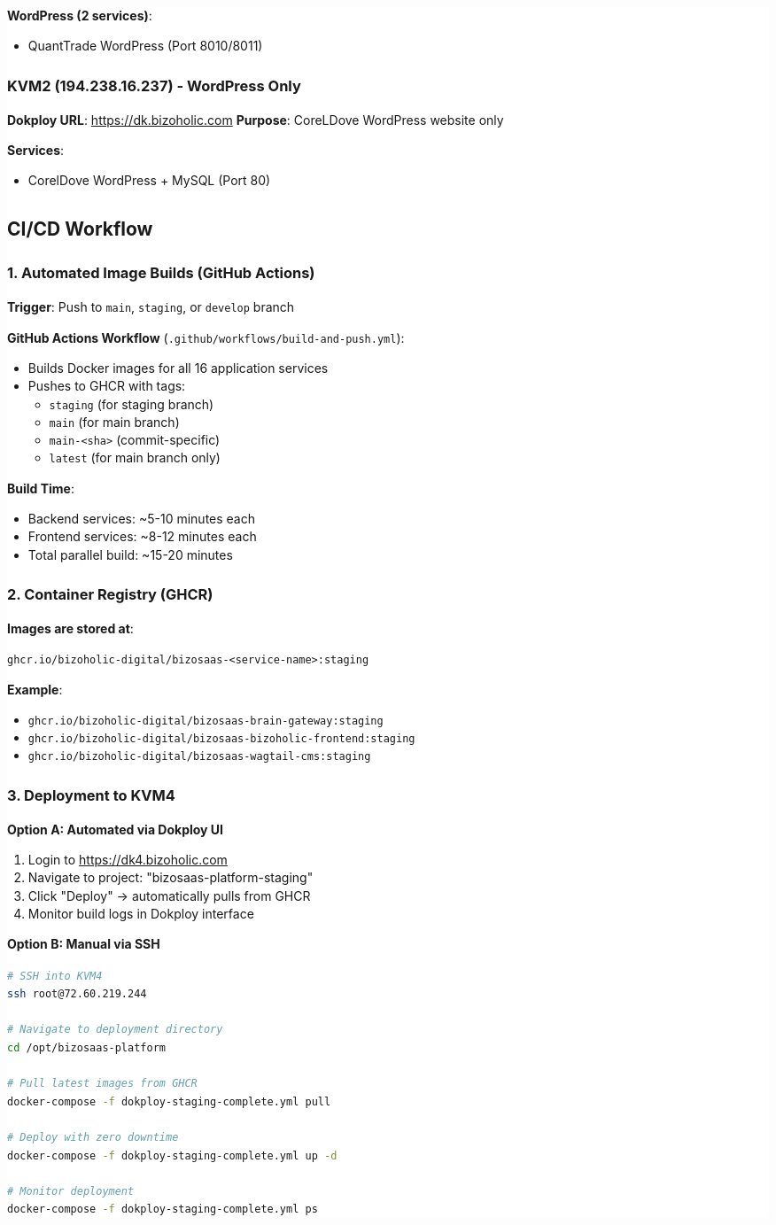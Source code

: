 **WordPress (2 services)**:
- QuantTrade WordPress (Port 8010/8011)

### KVM2 (194.238.16.237) - WordPress Only
**Dokploy URL**: https://dk.bizoholic.com
**Purpose**: CoreLDove WordPress website only

**Services**:
- CorelDove WordPress + MySQL (Port 80)

## CI/CD Workflow

### 1. Automated Image Builds (GitHub Actions)

**Trigger**: Push to `main`, `staging`, or `develop` branch

**GitHub Actions Workflow** (`.github/workflows/build-and-push.yml`):
- Builds Docker images for all 16 application services
- Pushes to GHCR with tags:
  - `staging` (for staging branch)
  - `main` (for main branch)
  - `main-<sha>` (commit-specific)
  - `latest` (for main branch only)

**Build Time**:
- Backend services: ~5-10 minutes each
- Frontend services: ~8-12 minutes each
- Total parallel build: ~15-20 minutes

### 2. Container Registry (GHCR)

**Images are stored at**:
```
ghcr.io/bizoholic-digital/bizosaas-<service-name>:staging
```

**Example**:
- `ghcr.io/bizoholic-digital/bizosaas-brain-gateway:staging`
- `ghcr.io/bizoholic-digital/bizosaas-bizoholic-frontend:staging`
- `ghcr.io/bizoholic-digital/bizosaas-wagtail-cms:staging`

### 3. Deployment to KVM4

**Option A: Automated via Dokploy UI**
1. Login to https://dk4.bizoholic.com
2. Navigate to project: "bizosaas-platform-staging"
3. Click "Deploy" → automatically pulls from GHCR
4. Monitor build logs in Dokploy interface

**Option B: Manual via SSH**
```bash
# SSH into KVM4
ssh root@72.60.219.244

# Navigate to deployment directory
cd /opt/bizosaas-platform

# Pull latest images from GHCR
docker-compose -f dokploy-staging-complete.yml pull

# Deploy with zero downtime
docker-compose -f dokploy-staging-complete.yml up -d

# Monitor deployment
docker-compose -f dokploy-staging-complete.yml ps
```
